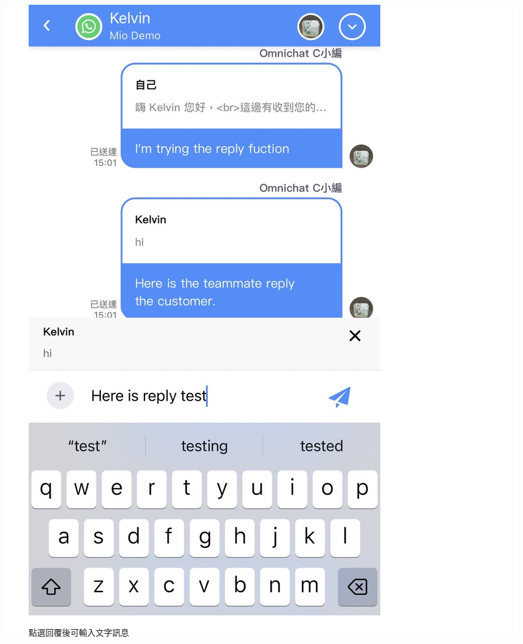 <figure><img src="../../.gitbook/assets/WhatsApp 回覆指定訊息-3.jpg" alt=""><figcaption><p>點選回覆後可輸入文字訊息</p></figcaption></figure>